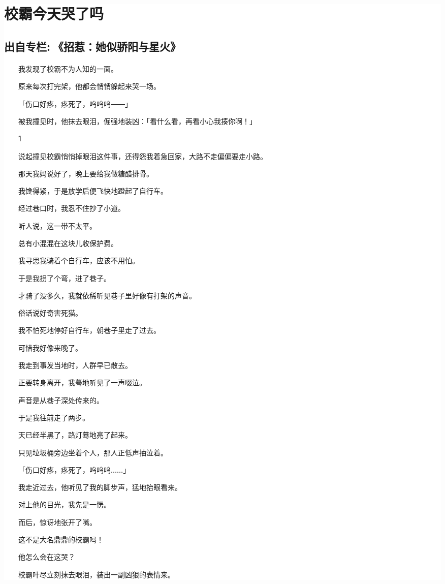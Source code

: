 # 校霸今天哭了吗  
## 出自专栏: 《招惹：她似骄阳与星火》  
&emsp;&emsp;我发现了校霸不为人知的一面。  
  
&emsp;&emsp;原来每次打完架，他都会悄悄躲起来哭一场。  
  
&emsp;&emsp;「伤口好疼，疼死了，呜呜呜——」  
  
&emsp;&emsp;被我撞见时，他抹去眼泪，倔强地装凶：「看什么看，再看小心我揍你啊！」  
  
&emsp;&emsp;1  
  
&emsp;&emsp;说起撞见校霸悄悄掉眼泪这件事，还得怨我着急回家，大路不走偏偏要走小路。  
  
&emsp;&emsp;那天我妈说好了，晚上要给我做糖醋排骨。  
  
&emsp;&emsp;我馋得紧，于是放学后便飞快地蹬起了自行车。  
  
&emsp;&emsp;经过巷口时，我忍不住抄了小道。  
  
&emsp;&emsp;听人说，这一带不太平。  
  
&emsp;&emsp;总有小混混在这块儿收保护费。  
  
&emsp;&emsp;我寻思我骑着个自行车，应该不用怕。  
  
&emsp;&emsp;于是我拐了个弯，进了巷子。  
  
&emsp;&emsp;才骑了没多久，我就依稀听见巷子里好像有打架的声音。  
  
&emsp;&emsp;俗话说好奇害死猫。  
  
&emsp;&emsp;我不怕死地停好自行车，朝巷子里走了过去。  
  
&emsp;&emsp;可惜我好像来晚了。  
  
&emsp;&emsp;我走到事发当地时，人群早已散去。  
  
&emsp;&emsp;正要转身离开，我蓦地听见了一声啜泣。  
  
&emsp;&emsp;声音是从巷子深处传来的。  
  
&emsp;&emsp;于是我往前走了两步。  
  
&emsp;&emsp;天已经半黑了，路灯蓦地亮了起来。  
  
&emsp;&emsp;只见垃圾桶旁边坐着个人，那人正低声抽泣着。  
  
&emsp;&emsp;「伤口好疼，疼死了，呜呜呜……」  
  
&emsp;&emsp;我走近过去，他听见了我的脚步声，猛地抬眼看来。  
  
&emsp;&emsp;对上他的目光，我先是一愣。  
  
&emsp;&emsp;而后，惊讶地张开了嘴。  
  
&emsp;&emsp;这不是大名鼎鼎的校霸吗！  
  
&emsp;&emsp;他怎么会在这哭？  
  
&emsp;&emsp;校霸叶尽立刻抹去眼泪，装出一副凶狠的表情来。  
  